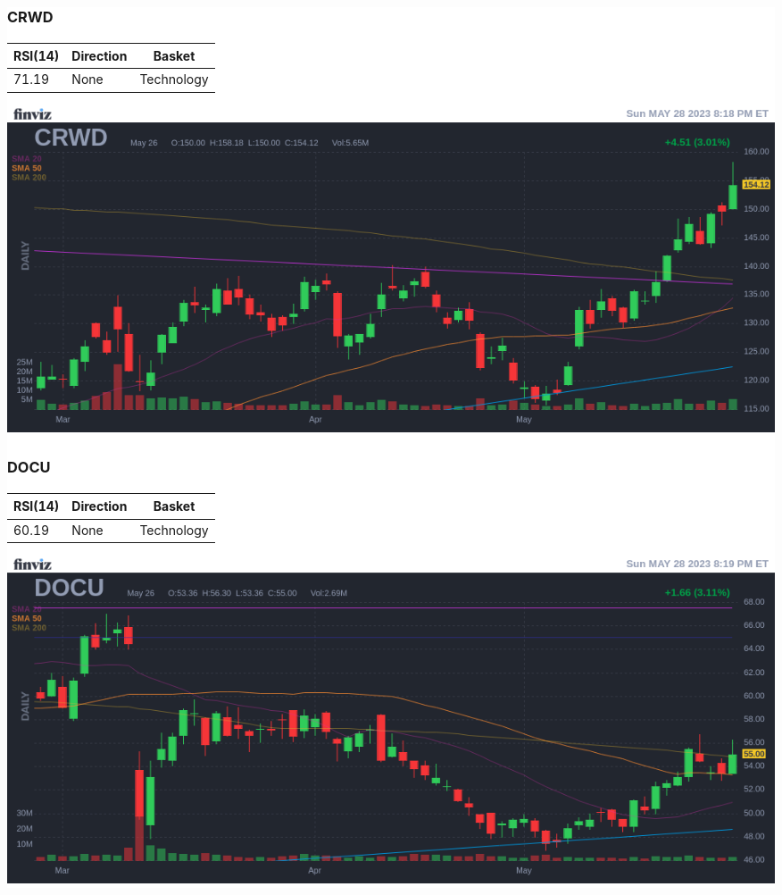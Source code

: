 ### CRWD

|  RSI(14) | Direction | Basket |
|----------|-------|--------|
|  71.19 | None | Technology |

![image](CRWD-D-M3.png)

### DOCU

|  RSI(14) | Direction | Basket |
|----------|-------|--------|
|  60.19 | None | Technology |

![image](DOCU-D-M3.png)
